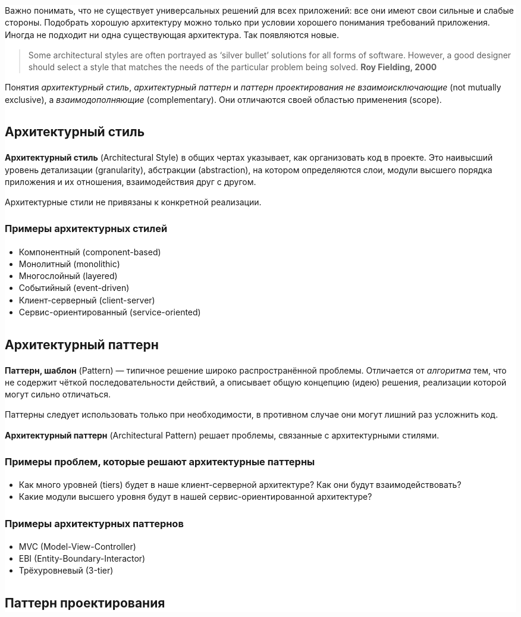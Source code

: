Важно понимать, что не существует универсальных решений для всех приложений: все они имеют свои сильные и слабые стороны. Подобрать хорошую архитектуру можно только при условии хорошего понимания требований приложения. Иногда не подходит ни одна существующая архитектура. Так появляются новые.

> Some architectural styles are often portrayed as ‘silver bullet’ solutions for all forms of software. However, a good designer should select a style that matches the needs of the particular problem being solved. 
**Roy Fielding, 2000**

Понятия *архитектурный стиль*, *архитектурный паттерн* и *паттерн проектирования не взаимоисключающие* (not mutually exclusive), а *взаимодополняющие* (complementary). Они отличаются своей областью применения (scope).

## Архитектурный стиль

**Архитектурный стиль** (Architectural Style) в общих чертах указывает, как организовать код в проекте. Это наивысший уровень детализации (granularity), абстракции (abstraction), на котором определяются слои, модули высшего порядка приложения и их отношения, взаимодействия друг с другом.

Архитектурные стили не привязаны к конкретной реализации.

### Примеры архитектурных стилей
* Компонентный (component-based)
* Монолитный (monolithic)
* Многослойный (layered)
* Событийный (event-driven)
* Клиент-серверный (client-server)
* Сервис-ориентированный (service-oriented)

## Архитектурный паттерн

**Паттерн, шаблон** (Pattern) — типичное решение широко распространённой проблемы. Отличается от *алгоритма* тем, что не содержит чёткой последовательности действий, а описывает общую концепцию (идею) решения, реализации которой могут сильно отличаться.

Паттерны следует использовать только при необходимости, в противном случае они могут лишний раз усложнить код.

**Архитектурный паттерн** (Architectural Pattern) решает проблемы, связанные с архитектурными стилями.

### Примеры проблем, которые решают архитектурные паттерны
* Как много уровней (tiers) будет в наше клиент-серверной архитектуре? Как они будут взаимодействовать?
* Какие модули высшего уровня будут в нашей сервис-ориентированной архитектуре?

### Примеры архитектурных паттернов
* MVC (Model-View-Controller)
* EBI (Entity-Boundary-Interactor)
* Трёхуровневый (3-tier)

## Паттерн проектирования

